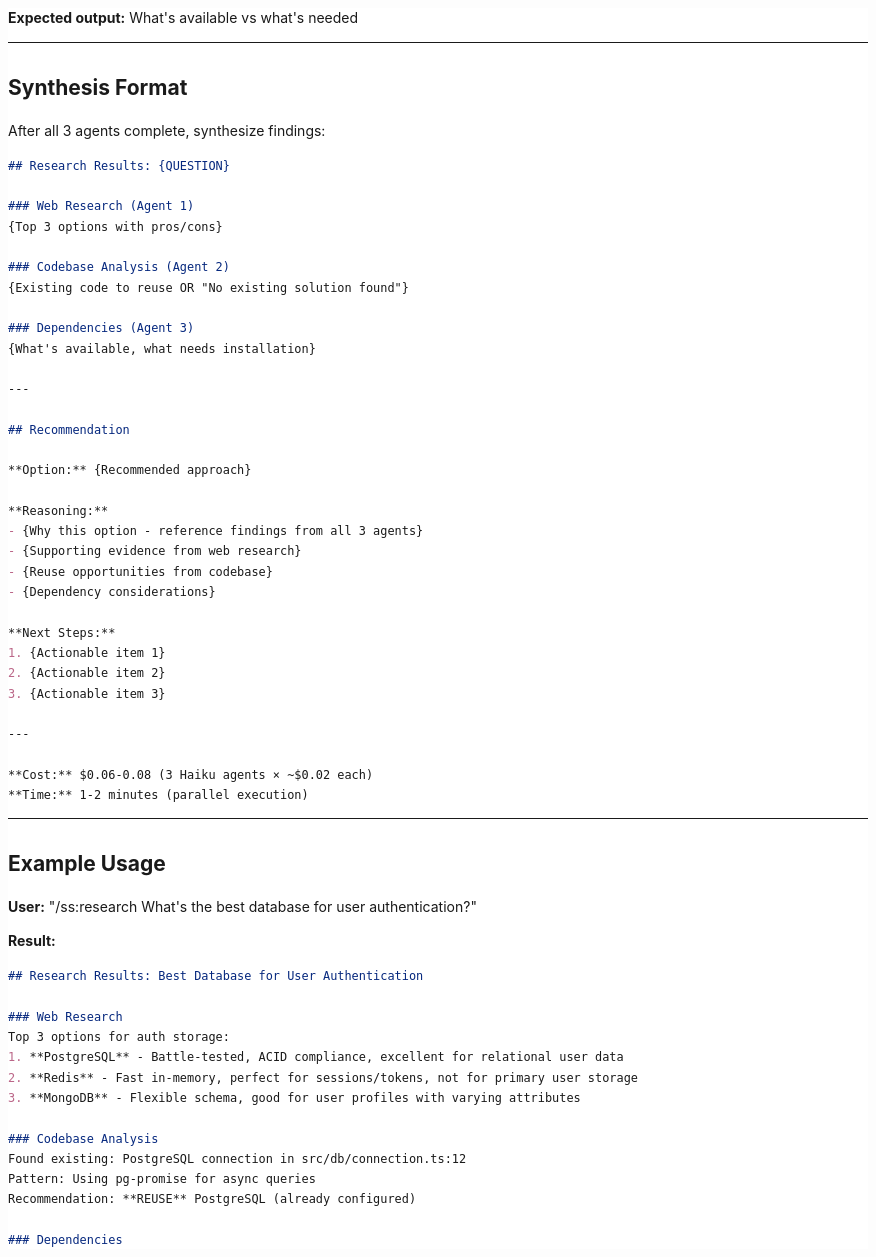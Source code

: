 **Expected output:** What's available vs what's needed

---

## Synthesis Format

After all 3 agents complete, synthesize findings:

```markdown
## Research Results: {QUESTION}

### Web Research (Agent 1)
{Top 3 options with pros/cons}

### Codebase Analysis (Agent 2)
{Existing code to reuse OR "No existing solution found"}

### Dependencies (Agent 3)
{What's available, what needs installation}

---

## Recommendation

**Option:** {Recommended approach}

**Reasoning:**
- {Why this option - reference findings from all 3 agents}
- {Supporting evidence from web research}
- {Reuse opportunities from codebase}
- {Dependency considerations}

**Next Steps:**
1. {Actionable item 1}
2. {Actionable item 2}
3. {Actionable item 3}

---

**Cost:** $0.06-0.08 (3 Haiku agents × ~$0.02 each)
**Time:** 1-2 minutes (parallel execution)
```

---

## Example Usage

**User:** "/ss:research What's the best database for user authentication?"

**Result:**

```markdown
## Research Results: Best Database for User Authentication

### Web Research
Top 3 options for auth storage:
1. **PostgreSQL** - Battle-tested, ACID compliance, excellent for relational user data
2. **Redis** - Fast in-memory, perfect for sessions/tokens, not for primary user storage
3. **MongoDB** - Flexible schema, good for user profiles with varying attributes

### Codebase Analysis
Found existing: PostgreSQL connection in src/db/connection.ts:12
Pattern: Using pg-promise for async queries
Recommendation: **REUSE** PostgreSQL (already configured)

### Dependencies
```